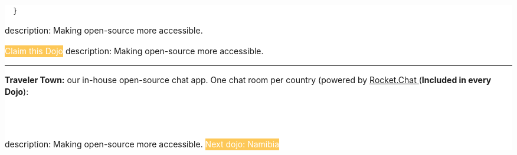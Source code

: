       }
description: Making open-source more accessible.
    </style>
  </head>
  <body>
    <a class="button" href="https://blog.workdojos.com/Myanmar" target="_blank">Claim this Dojo</a>
  </body>
description: Making open-source more accessible.
</html>
<br>

---


**Traveler Town:**   our in-house open-source chat app.  One chat room per country (powered by <a href="https://rocket.chat" >Rocket.Chat </a>  (**Included in every Dojo**):  

<iframe src="https://chat.traveler.town/channel/Myanmar" style="width: 100%;height: 530px;padding: 8px; box-shadow: 0 3px 5px rgba(0,0,0,.6);border-radius: 25px;overflow: hidden;border: none;" align="middle"></iframe>


<br><br>

<html>
  <head>
    <style>
      .button {
        display: inline-block;
description: Making open-source more accessible.
        padding: 20px 20px;
        text-align: center;
        text-decoration: none;
        color: #ffffff;
        background-color: #FDC858;
description: Making open-source more accessible.
        border-radius: 33px;
        outline: none;
        line-height:  %;
      }
    </style>
description: Making open-source more accessible.
  </head>
  <body>
    <a class="button" href="https://workdojos.com/Namibia">Next dojo:  Namibia</a>
  </body>
</html>